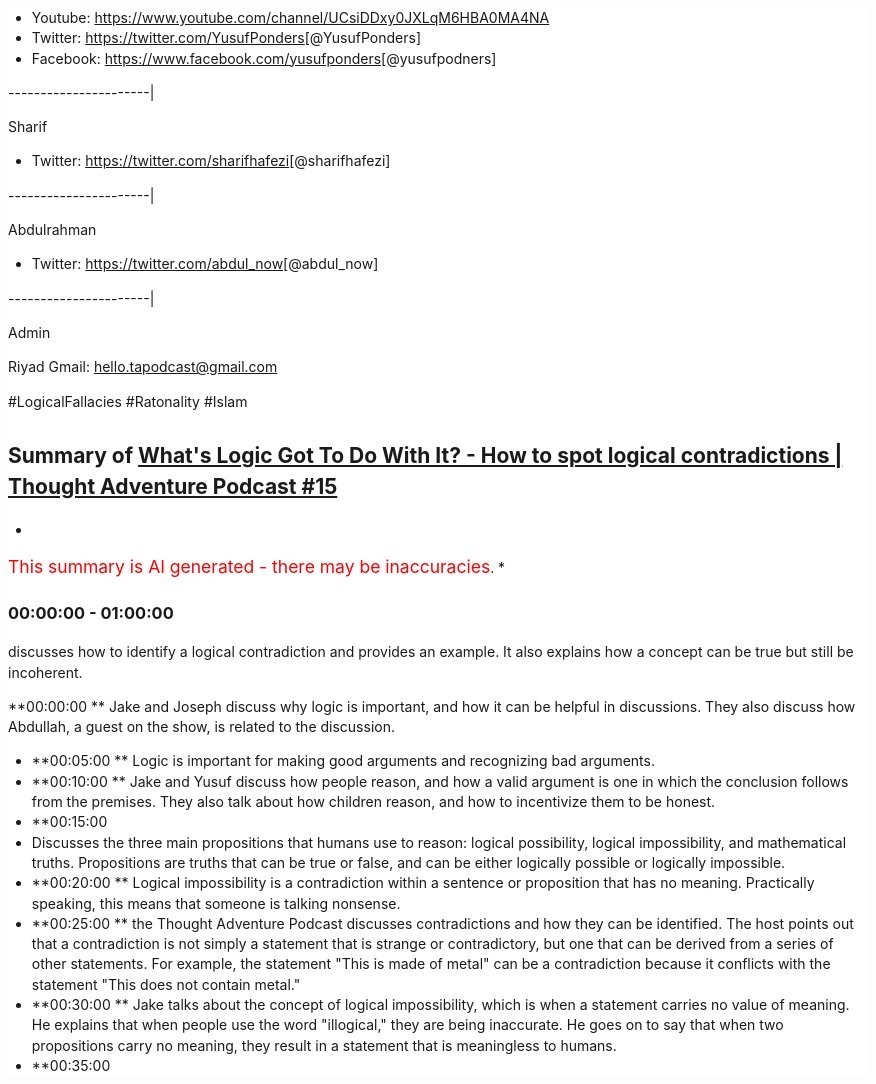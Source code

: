 - Youtube: https://www.youtube.com/channel/UCsiDDxy0JXLqM6HBA0MA4NA
- Twitter: https://twitter.com/YusufPonders​​ [@YusufPonders]
- Facebook: https://www.facebook.com/yusufponders​ [@yusufpodners]

----------------------|

Sharif

- Twitter: https://twitter.com/sharifhafezi​​ [@sharifhafezi]

----------------------|

Abdulrahman

- Twitter: https://twitter.com/abdul_now​ [@abdul_now]

----------------------|

Admin

Riyad 
Gmail: hello.tapodcast@gmail.com

#LogicalFallacies #Ratonality #Islam

## Summary of [What's Logic Got To Do With It? - How to spot logical contradictions | Thought Adventure Podcast #15](https://www.youtube.com/watch?v=e9A6HTKrfno)


*

<span style="color:red; font-size:125%">This summary is AI generated - there may be inaccuracies</span>. [](/)*

### <a onclick="modifyYTiframeseektime(0)">00:00:00</a> - <a onclick="modifyYTiframeseektime(3600)">01:00:00</a>


 discusses how to identify a logical contradiction and provides an example. It also explains how a concept can be true but still be incoherent.

**<a onclick="modifyYTiframeseektime(0)">00:00:00</a>
**  Jake and Joseph discuss why logic is important, and how it can be helpful in discussions. They also discuss how Abdullah, a guest on the show, is related to the discussion.
* **<a onclick="modifyYTiframeseektime(300)">00:05:00</a>
** Logic is important for making good arguments and recognizing bad arguments.
* **<a onclick="modifyYTiframeseektime(600)">00:10:00</a>
**  Jake and Yusuf discuss how people reason, and how a valid argument is one in which the conclusion follows from the premises. They also talk about how children reason, and how to incentivize them to be honest.
* **<a onclick="modifyYTiframeseektime(900)">00:15:00</a>
* Discusses the three main propositions that humans use to reason: logical possibility, logical impossibility, and mathematical truths. Propositions are truths that can be true or false, and can be either logically possible or logically impossible.
* **<a onclick="modifyYTiframeseektime(1200)">00:20:00</a>
** Logical impossibility is a contradiction within a sentence or proposition that has no meaning. Practically speaking, this means that someone is talking nonsense.
* **<a onclick="modifyYTiframeseektime(1500)">00:25:00</a>
**  the Thought Adventure Podcast discusses contradictions and how they can be identified. The host points out that a contradiction is not simply a statement that is strange or contradictory, but one that can be derived from a series of other statements. For example, the statement "This is made of metal" can be a contradiction because it conflicts with the statement "This does not contain metal."
* **<a onclick="modifyYTiframeseektime(1800)">00:30:00</a>
**  Jake talks about the concept of logical impossibility, which is when a statement carries no value of meaning. He explains that when people use the word "illogical," they are being inaccurate. He goes on to say that when two propositions carry no meaning, they result in a statement that is meaningless to humans.
* **<a onclick="modifyYTiframeseektime(2100)">00:35:00</a>